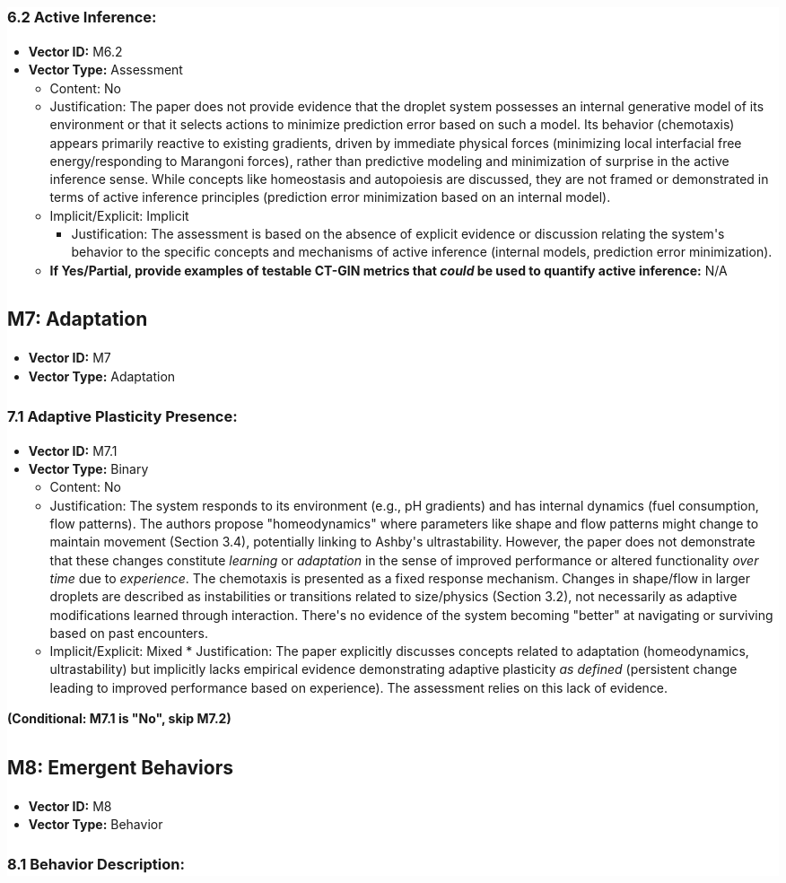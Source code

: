### **6.2 Active Inference:**

*   **Vector ID:** M6.2
*   **Vector Type:** Assessment
    *   Content: No
    *   Justification: The paper does not provide evidence that the droplet system possesses an internal generative model of its environment or that it selects actions to minimize prediction error based on such a model. Its behavior (chemotaxis) appears primarily reactive to existing gradients, driven by immediate physical forces (minimizing local interfacial free energy/responding to Marangoni forces), rather than predictive modeling and minimization of surprise in the active inference sense. While concepts like homeostasis and autopoiesis are discussed, they are not framed or demonstrated in terms of active inference principles (prediction error minimization based on an internal model).
    *   Implicit/Explicit: Implicit
        *  Justification: The assessment is based on the absence of explicit evidence or discussion relating the system's behavior to the specific concepts and mechanisms of active inference (internal models, prediction error minimization).
    *   **If Yes/Partial, provide examples of testable CT-GIN metrics that *could* be used to quantify active inference:** N/A

## M7: Adaptation
*   **Vector ID:** M7
*   **Vector Type:** Adaptation

### **7.1 Adaptive Plasticity Presence:**

*   **Vector ID:** M7.1
*   **Vector Type:** Binary
    *   Content: No
    *   Justification: The system responds to its environment (e.g., pH gradients) and has internal dynamics (fuel consumption, flow patterns). The authors propose "homeodynamics" where parameters like shape and flow patterns might change to maintain movement (Section 3.4), potentially linking to Ashby's ultrastability. However, the paper does not demonstrate that these changes constitute *learning* or *adaptation* in the sense of improved performance or altered functionality *over time* due to *experience*. The chemotaxis is presented as a fixed response mechanism. Changes in shape/flow in larger droplets are described as instabilities or transitions related to size/physics (Section 3.2), not necessarily as adaptive modifications learned through interaction. There's no evidence of the system becoming "better" at navigating or surviving based on past encounters.
    *    Implicit/Explicit: Mixed
        * Justification: The paper explicitly discusses concepts related to adaptation (homeodynamics, ultrastability) but implicitly lacks empirical evidence demonstrating adaptive plasticity *as defined* (persistent change leading to improved performance based on experience). The assessment relies on this lack of evidence.

**(Conditional: M7.1 is "No", skip M7.2)**

## M8: Emergent Behaviors
*   **Vector ID:** M8
*   **Vector Type:** Behavior

### **8.1 Behavior Description:**
